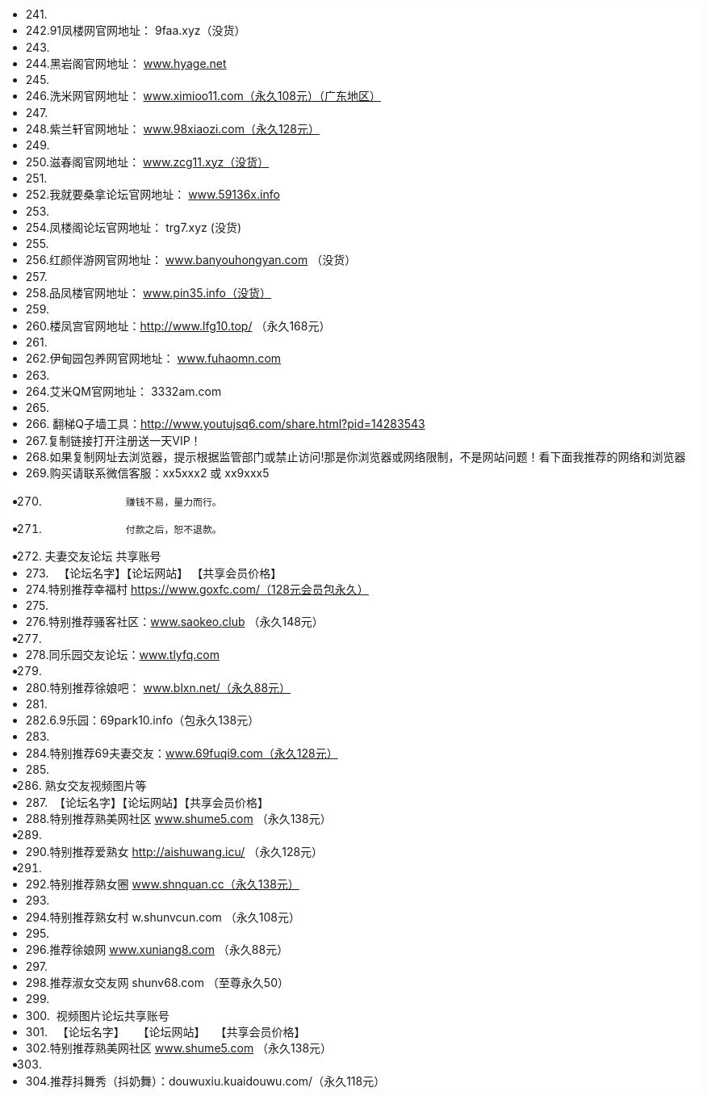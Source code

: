 * 241. 
* 242.91凤楼网官网地址： 9faa.xyz（没货）
* 243.   
* 244.黑岩阁官网地址： www.hyage.net
* 245.  
* 246.洗米网官网地址： www.ximioo11.com（永久108元）（广东地区）
* 247. 
* 248.紫兰轩官网地址： www.98xiaozi.com（永久128元）
* 249.  
* 250.滋春阁官网地址： www.zcg11.xyz（没货）
* 251. 
* 252.我就要桑拿论坛官网地址： www.59136x.info
* 253. 
* 254.凤楼阁论坛官网地址： trg7.xyz (没货)
* 255. 
* 256.红颜伴游网官网地址： www.banyouhongyan.com （没货）
* 257.  
* 258.品凤楼官网地址： www.pin35.info（没货）
* 259. 
* 260.楼凤宫官网地址：http://www.lfg10.top/ （永久168元）
* 261. 
* 262.伊甸园包养网官网地址： www.fuhaomn.com
* 263.  
* 264.艾米QM官网地址： 3332am.com
* 265.  
* 266. 翻梯Q子墙工具：http://www.youtujsq6.com/share.html?pid=14283543
* 267.复制链接打开注册送一天VIP！
* 268.如果复制网址去浏览器，提示根据监管部门或禁止访问!那是你浏览器或网络限制，不是网站问题！看下面我推荐的网络和浏览器
* 269.购买请联系微信客服：xx5xxx2 或 xx9xxx5
* 270.                   赚钱不易，量力而行。
* 271.                   付款之后，恕不退款。
* 272.  夫妻交友论坛 共享账号
* 273.   【论坛名字】【论坛网站】 【共享会员价格】
* 274.特别推荐幸福村 https://www.goxfc.com/（128元会员包永久）
* 275. 
* 276.特别推荐骚客社区：www.saokeo.club （永久148元）
* 277.
* 278.同乐园交友论坛：www.tlyfq.com
* 279.
* 280.特别推荐徐娘吧： www.blxn.net/（永久88元）
* 281. 
* 282.6.9乐园：69park10.info（包永久138元）
* 283. 
* 284.特别推荐69夫妻交友：www.69fuqi9.com（永久128元）
* 285. 
* 286.    熟女交友视频图片等
* 287.  【论坛名字】【论坛网站】【共享会员价格】
* 288.特别推荐熟美网社区 www.shume5.com （永久138元）
* 289.
* 290.特别推荐爱熟女 http://aishuwang.icu/ （永久128元）
* 291.
* 292.特别推荐熟女圈 www.shnquan.cc（永久138元）
* 293. 
* 294.特别推荐熟女村 w.shunvcun.com （永久108元）
* 295. 
* 296.推荐徐娘网 www.xuniang8.com （永久88元）
* 297. 
* 298.推荐淑女交友网 shunv68.com （至尊永久50）
* 299. 
* 300.       视频图片论坛共享账号
* 301.   【论坛名字】    【论坛网站】   【共享会员价格】
* 302.特别推荐熟美网社区 www.shume5.com （永久138元）
* 303.
* 304.推荐抖舞秀（抖奶舞）：douwuxiu.kuaidouwu.com/（永久118元）